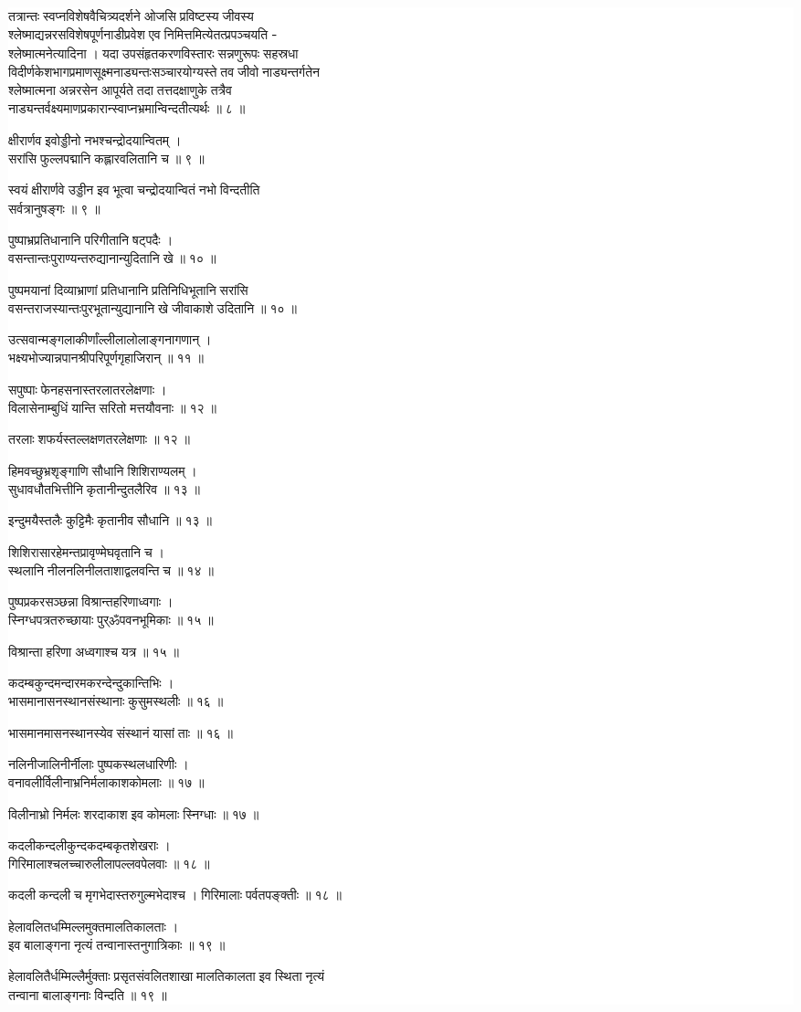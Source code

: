 तत्रान्तः स्वप्नविशेषवैचित्र्यदर्शने ओजसि प्रविष्टस्य जीवस्य   
श्लेष्माद्यन्नरसविशेषपूर्णनाडीप्रवेश एव निमित्तमित्येतत्प्रपञ्चयति -   
श्लेष्मात्मनेत्यादिना । यदा उपसंहृतकरणविस्तारः सन्नणुरूपः सहस्रधा   
विदीर्णकेशभागप्रमाणसूक्ष्मनाड्यन्तःसञ्चारयोग्यस्ते तव जीवो नाड्यन्तर्गतेन   
श्लेष्मात्मना अन्नरसेन आपूर्यते तदा तत्तदक्षाणुके तत्रैव   
नाड्यन्तर्वक्ष्यमाणप्रकारान्स्वाप्नभ्रमान्विन्दतीत्यर्थः ॥ ८ ॥  
  
क्षीरार्णव इवोड्डीनो नभश्चन्द्रोदयान्वितम् ।  
सरांसि फुल्लपद्मानि कह्लारवलितानि च ॥ ९ ॥  
  
स्वयं क्षीरार्णवे उड्डीन इव भूत्वा चन्द्रोदयान्वितं नभो विन्दतीति   
सर्वत्रानुषङ्गः ॥ ९ ॥  
  
पुष्पाभ्रप्रतिधानानि परिगीतानि षट्पदैः ।  
वसन्तान्तःपुराण्यन्तरुद्यानान्युदितानि खे ॥ १० ॥  
  
पुष्पमयानां दिव्याभ्राणां प्रतिधानानि प्रतिनिधिभूतानि सरांसि   
वसन्तराजस्यान्तःपुरभूतान्युद्यानानि खे जीवाकाशे उदितानि ॥ १० ॥  
  
उत्सवान्मङ्गलाकीर्णांल्लीलालोलाङ्गनागणान् ।  
भक्ष्यभोज्यान्नपानश्रीपरिपूर्णगृहाजिरान् ॥ ११ ॥  
  
सपुष्पाः फेनहसनास्तरलातरलेक्षणाः ।  
विलासेनाम्बुधिं यान्ति सरितो मत्तयौवनाः ॥ १२ ॥  
  
तरलाः शफर्यस्तल्लक्षणतरलेक्षणाः ॥ १२ ॥  
  
हिमवच्छुभ्रशृङ्गाणि सौधानि शिशिराण्यलम् ।  
सुधावधौतभित्तीनि कृतानीन्दुतलैरिव ॥ १३ ॥  
  
इन्दुमयैस्तलैः कुट्टिमैः कृतानीव सौधानि ॥ १३ ॥  
  
शिशिरासारहेमन्तप्रावृण्मेघवृतानि च ।  
स्थलानि नीलनलिनीलताशाद्वलवन्ति च ॥ १४ ॥  
  
पुष्पप्रकरसञ्छन्ना विश्रान्तहरिणाध्वगाः ।  
स्निग्धपत्रतरुच्छायाः पुर्ॐपवनभूमिकाः ॥ १५ ॥  
  
विश्रान्ता हरिणा अध्वगाश्च यत्र ॥ १५ ॥  
  
कदम्बकुन्दमन्दारमकरन्देन्दुकान्तिभिः ।  
भासमानासनस्थानसंस्थानाः कुसुमस्थलीः ॥ १६ ॥  
  
भासमानमासनस्थानस्येव संस्थानं यासां ताः ॥ १६ ॥  
  
नलिनीजालिनीर्नीलाः पुष्पकस्थलधारिणीः ।  
वनावलीर्विलीनाभ्रनिर्मलाकाशकोमलाः ॥ १७ ॥  
  
विलीनाभ्रो निर्मलः शरदाकाश इव कोमलाः स्निग्धाः ॥ १७ ॥  
  
कदलीकन्दलीकुन्दकदम्बकृतशेखराः ।  
गिरिमालाश्चलच्चारुलीलापल्लवपेलवाः ॥ १८ ॥  
  
कदली कन्दली च मृगभेदास्तरुगुल्मभेदाश्च । गिरिमालाः पर्वतपङ्क्तीः ॥ १८ ॥  
  
हेलावलितधम्मिल्लमुक्तमालतिकालताः ।  
इव बालाङ्गना नृत्यं तन्वानास्तनुगात्रिकाः ॥ १९ ॥  
  
हेलावलितैर्धम्मिल्लैर्मुक्ताः प्रसृतसंवलितशाखा मालतिकालता इव स्थिता नृत्यं   
तन्वाना बालाङ्गनाः विन्दति ॥ १९ ॥  
  